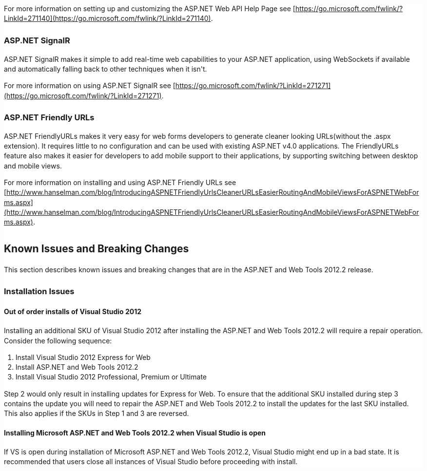 For more information on setting up and customizing the ASP.NET Web API Help Page see [https://go.microsoft.com/fwlink/?LinkId=271140](https://go.microsoft.com/fwlink/?LinkId=271140).

<a id="_ASP.NET_SignalR"></a>
### ASP.NET SignalR

ASP.NET SignalR makes it simple to add real-time web capabilities to your ASP.NET application, using WebSockets if available and automatically falling back to other techniques when it isn't.

For more information on using ASP.NET SignalR see [https://go.microsoft.com/fwlink/?LinkId=271271](https://go.microsoft.com/fwlink/?LinkId=271271).

<a id="_ASP.NET_Friendly_URLs"></a>
### ASP.NET Friendly URLs

ASP.NET FriendlyURLs makes it very easy for web forms developers to generate cleaner looking URLs(without the .aspx extension). It requires little to no configuration and can be used with existing ASP.NET v4.0 applications. The FriendlyURLs feature also makes it easier for developers to add mobile support to their applications, by supporting switching between desktop and mobile views.

For more information on installing and using ASP.NET Friendly URLs see [http://www.hanselman.com/blog/IntroducingASPNETFriendlyUrlsCleanerURLsEasierRoutingAndMobileViewsForASPNETWebForms.aspx](http://www.hanselman.com/blog/IntroducingASPNETFriendlyUrlsCleanerURLsEasierRoutingAndMobileViewsForASPNETWebForms.aspx).

<a id="_Known_Issues_and"></a>
## Known Issues and Breaking Changes

This section describes known issues and breaking changes that are in the ASP.NET and Web Tools 2012.2 release.

### Installation Issues

#### Out of order installs of Visual Studio 2012

Installing an additional SKU of Visual Studio 2012 after installing the ASP.NET and Web Tools 2012.2 will require a repair operation. Consider the following sequence:

1. Install Visual Studio 2012 Express for Web
2. Install ASP.NET and Web Tools 2012.2
3. Install Visual Studio 2012 Professional, Premium or Ultimate

Step 2 would only result in installing updates for Express for Web. To ensure that the additional SKU installed during step 3 contains the update you will need to repair the ASP.NET and Web Tools 2012.2 to install the updates for the last SKU installed. This also applies if the SKUs in Step 1 and 3 are reversed.

#### Installing Microsoft ASP.NET and Web Tools 2012.2 when Visual Studio is open

If VS is open during installation of Microsoft ASP.NET and Web Tools 2012.2, Visual Studio might end up in a bad state. It is recommended that users close all instances of Visual Studio before proceeding with install.
